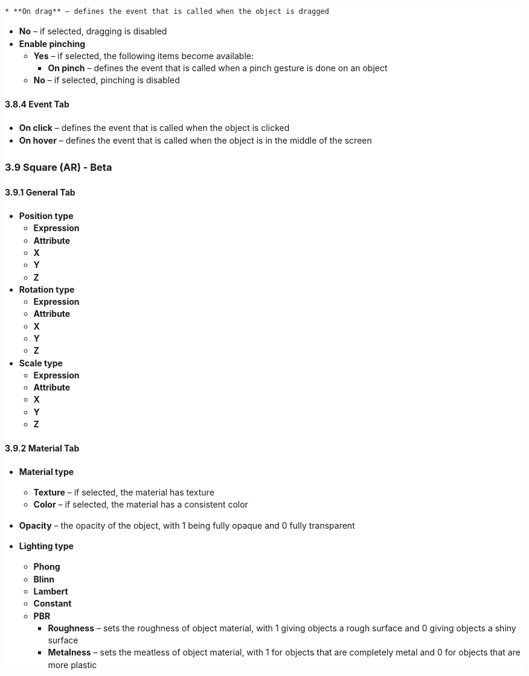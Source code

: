 
    * **On drag** – defines the event that is called when the object is dragged 

  * **No** – if selected, dragging is disabled
* **Enable pinching**
  * **Yes** – if selected, the following items become available:
    * **On pinch** – defines the event that is called when a pinch gesture is done on an object
  * **No** – if selected, pinching is disabled

#### 3.8.4 Event Tab

* **On click** – defines the event that is called when the object is clicked
* **On hover** – defines the event that is called when the object is in the middle of the screen

### 3.9 Square (AR) - Beta

#### 3.9.1 General Tab

* **Position type**
  * **Expression**
  * **Attribute**
  * **X**
  * **Y**
  * **Z** 
* **Rotation type**
  * **Expression**
  * **Attribute**
  * **X**
  * **Y**
  * **Z**
* **Scale type**
  * **Expression**
  * **Attribute**
  * **X**
  * **Y**
  * **Z**

#### 3.9.2 Material Tab

* **Material type**

  * **Texture** – if selected, the material has texture
  * **Color** – if selected, the material has a consistent color
* **Opacity** – the opacity of the object, with 1 being fully opaque and 0 fully transparent 
* **Lighting type**
  * **Phong**
  * **Blinn**
  * **Lambert**
  * **Constant**
  * **PBR**
    * **Roughness** – sets the roughness of object material, with 1 giving objects a rough surface and 0 giving objects a shiny surface
    * **Metalness** – sets the meatless of object material, with 1 for objects that are completely metal and 0 for objects that are more plastic
